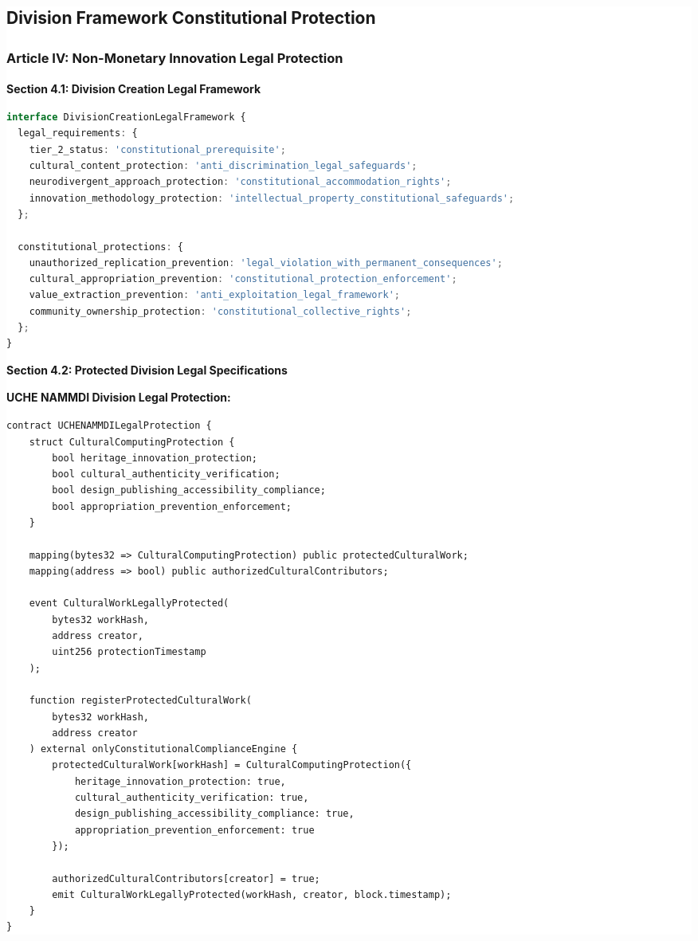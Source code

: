 
## Division Framework Constitutional Protection

### Article IV: Non-Monetary Innovation Legal Protection

**Section 4.1: Division Creation Legal Framework**

```typescript
interface DivisionCreationLegalFramework {
  legal_requirements: {
    tier_2_status: 'constitutional_prerequisite';
    cultural_content_protection: 'anti_discrimination_legal_safeguards';
    neurodivergent_approach_protection: 'constitutional_accommodation_rights';
    innovation_methodology_protection: 'intellectual_property_constitutional_safeguards';
  };
  
  constitutional_protections: {
    unauthorized_replication_prevention: 'legal_violation_with_permanent_consequences';
    cultural_appropriation_prevention: 'constitutional_protection_enforcement';
    value_extraction_prevention: 'anti_exploitation_legal_framework';
    community_ownership_protection: 'constitutional_collective_rights';
  };
}
```

**Section 4.2: Protected Division Legal Specifications**

**UCHE NAMMDI Division Legal Protection:**
```solidity
contract UCHENAMMDILegalProtection {
    struct CulturalComputingProtection {
        bool heritage_innovation_protection;
        bool cultural_authenticity_verification;
        bool design_publishing_accessibility_compliance;
        bool appropriation_prevention_enforcement;
    }
    
    mapping(bytes32 => CulturalComputingProtection) public protectedCulturalWork;
    mapping(address => bool) public authorizedCulturalContributors;
    
    event CulturalWorkLegallyProtected(
        bytes32 workHash,
        address creator,
        uint256 protectionTimestamp
    );
    
    function registerProtectedCulturalWork(
        bytes32 workHash,
        address creator
    ) external onlyConstitutionalComplianceEngine {
        protectedCulturalWork[workHash] = CulturalComputingProtection({
            heritage_innovation_protection: true,
            cultural_authenticity_verification: true,
            design_publishing_accessibility_compliance: true,
            appropriation_prevention_enforcement: true
        });
        
        authorizedCulturalContributors[creator] = true;
        emit CulturalWorkLegallyProtected(workHash, creator, block.timestamp);
    }
}
```
